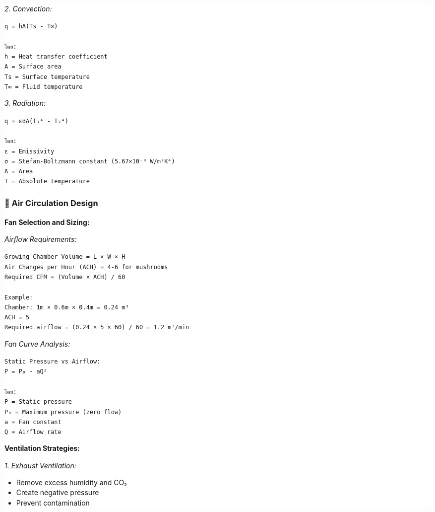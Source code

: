 *2. Convection:*
```
q = hA(Ts - T∞)

โดย:
h = Heat transfer coefficient
A = Surface area
Ts = Surface temperature
T∞ = Fluid temperature
```

*3. Radiation:*
```
q = εσA(T₁⁴ - T₂⁴)

โดย:
ε = Emissivity
σ = Stefan-Boltzmann constant (5.67×10⁻⁸ W/m²K⁴)
A = Area
T = Absolute temperature
```

### 💨 Air Circulation Design

**Fan Selection and Sizing:**

*Airflow Requirements:*
```
Growing Chamber Volume = L × W × H
Air Changes per Hour (ACH) = 4-6 for mushrooms
Required CFM = (Volume × ACH) / 60

Example:
Chamber: 1m × 0.6m × 0.4m = 0.24 m³
ACH = 5
Required airflow = (0.24 × 5 × 60) / 60 = 1.2 m³/min
```

*Fan Curve Analysis:*
```
Static Pressure vs Airflow:
P = P₀ - aQ²

โดย:
P = Static pressure
P₀ = Maximum pressure (zero flow)
a = Fan constant
Q = Airflow rate
```

**Ventilation Strategies:**

*1. Exhaust Ventilation:*
- Remove excess humidity and CO₂
- Create negative pressure
- Prevent contamination
